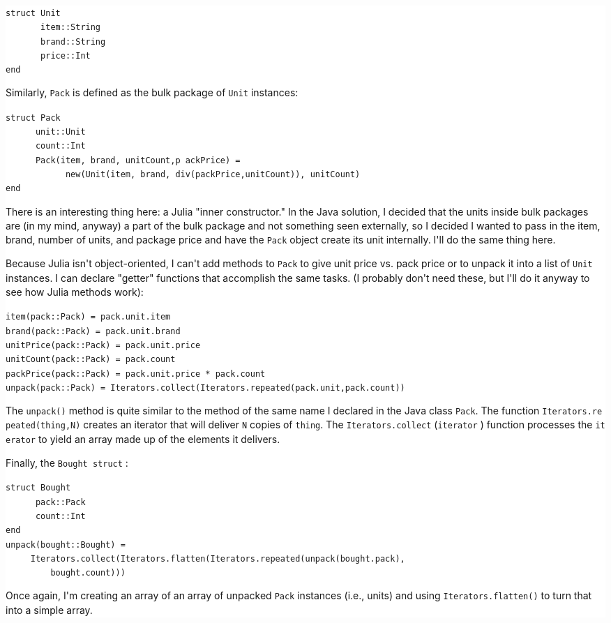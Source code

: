 ```
struct Unit
       item::String
       brand::String
       price::Int
end
```

Similarly, `Pack` is defined as the bulk package of `Unit` instances:

```
struct Pack
      unit::Unit
      count::Int
      Pack(item, brand, unitCount,p ackPrice) =
            new(Unit(item, brand, div(packPrice,unitCount)), unitCount)
end
```

There is an interesting thing here: a Julia "inner constructor." In the Java solution, I decided that the units inside bulk packages are (in my mind, anyway) a part of the bulk package and not something seen externally, so I decided I wanted to pass in the item, brand, number of units, and package price and have the `Pack` object create its unit internally. I'll do the same thing here.

Because Julia isn't object-oriented, I can't add methods to `Pack` to give unit price vs. pack price or to unpack it into a list of `Unit` instances. I can declare "getter" functions that accomplish the same tasks. (I probably don't need these, but I'll do it anyway to see how Julia methods work):

```
item(pack::Pack) = pack.unit.item
brand(pack::Pack) = pack.unit.brand
unitPrice(pack::Pack) = pack.unit.price
unitCount(pack::Pack) = pack.count
packPrice(pack::Pack) = pack.unit.price * pack.count
unpack(pack::Pack) = Iterators.collect(Iterators.repeated(pack.unit,pack.count))
```

The `unpack()` method is quite similar to the method of the same name I declared in the Java class `Pack`. The function `Iterators.repeated(thing,N)` creates an iterator that will deliver `N` copies of `thing`. The `Iterators.collect` (`iterator` ) function processes the `iterator` to yield an array made up of the elements it delivers.

Finally, the `Bought struct` :

```
struct Bought
      pack::Pack
      count::Int
end
unpack(bought::Bought) =         
     Iterators.collect(Iterators.flatten(Iterators.repeated(unpack(bought.pack),
         bought.count)))
```

Once again, I'm creating an array of an array of unpacked `Pack` instances (i.e., units) and using `Iterators.flatten()` to turn that into a simple array.
